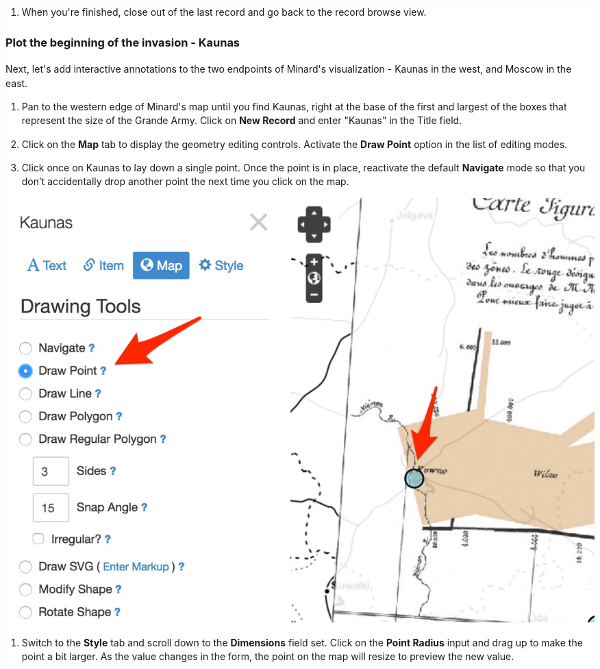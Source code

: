 1. When you're finished, close out of the last record and go back to the record browse view.

### Plot the beginning of the invasion - Kaunas

Next, let's add interactive annotations to the two endpoints of Minard's visualization - Kaunas in the west, and Moscow in the east.

1. Pan to the western edge of Minard's map until you find Kaunas, right at the base of the first and largest of the boxes that represent the size of the Grande Army. Click on **New Record** and enter "Kaunas" in the Title field.

1. Click on the **Map** tab to display the geometry editing controls. Activate the **Draw Point** option in the list of editing modes.

1. Click once on Kaunas to lay down a single point. Once the point is in place, reactivate the default **Navigate** mode so that you don’t accidentally drop another point the next time you click on the map.

  ![](images/neatline/plot-kaunas.jpg)

1. Switch to the **Style** tab and scroll down to the **Dimensions** field set. Click on the **Point Radius** input and drag up to make the point a bit larger. As the value changes in the form, the point on the map will resize to preview the new value.
